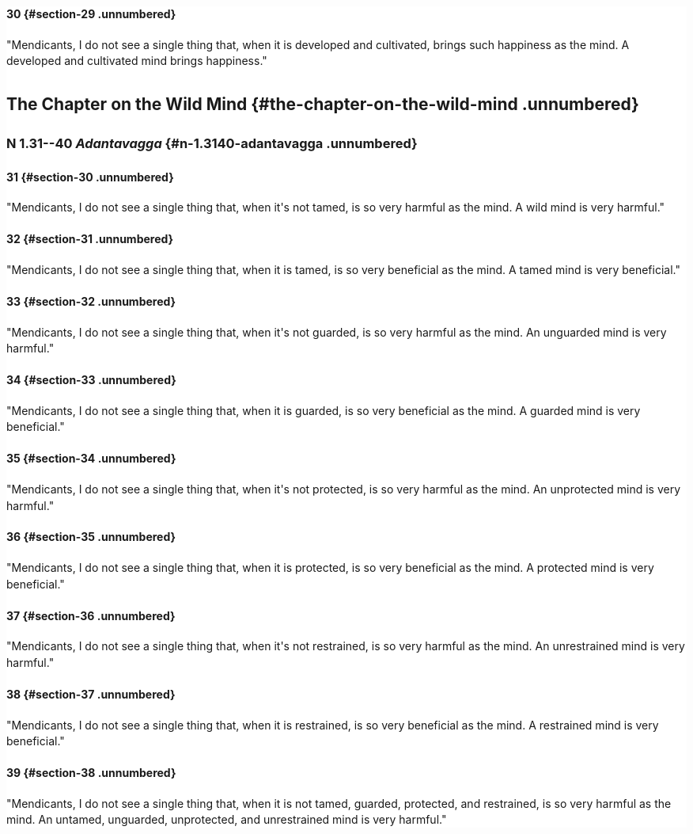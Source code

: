 #### 30  {#section-29 .unnumbered}

"Mendicants, I do not see a single thing that, when it is developed and
cultivated, brings such happiness as the mind. A developed and
cultivated mind brings happiness."

## The Chapter on the Wild Mind  {#the-chapter-on-the-wild-mind .unnumbered}

### N 1.31--40 *Adantavagga* {#n-1.3140-adantavagga .unnumbered}

#### 31  {#section-30 .unnumbered}

"Mendicants, I do not see a single thing that, when it's not tamed, is
so very harmful as the mind. A wild mind is very harmful."

#### 32  {#section-31 .unnumbered}

"Mendicants, I do not see a single thing that, when it is tamed, is so
very beneficial as the mind. A tamed mind is very beneficial."

#### 33  {#section-32 .unnumbered}

"Mendicants, I do not see a single thing that, when it's not guarded, is
so very harmful as the mind. An unguarded mind is very harmful."

#### 34  {#section-33 .unnumbered}

"Mendicants, I do not see a single thing that, when it is guarded, is so
very beneficial as the mind. A guarded mind is very beneficial."

#### 35  {#section-34 .unnumbered}

"Mendicants, I do not see a single thing that, when it's not protected,
is so very harmful as the mind. An unprotected mind is very harmful."

#### 36  {#section-35 .unnumbered}

"Mendicants, I do not see a single thing that, when it is protected, is
so very beneficial as the mind. A protected mind is very beneficial."

#### 37  {#section-36 .unnumbered}

"Mendicants, I do not see a single thing that, when it's not restrained,
is so very harmful as the mind. An unrestrained mind is very harmful."

#### 38  {#section-37 .unnumbered}

"Mendicants, I do not see a single thing that, when it is restrained, is
so very beneficial as the mind. A restrained mind is very beneficial."

#### 39  {#section-38 .unnumbered}

"Mendicants, I do not see a single thing that, when it is not tamed,
guarded, protected, and restrained, is so very harmful as the mind. An
untamed, unguarded, unprotected, and unrestrained mind is very harmful."
